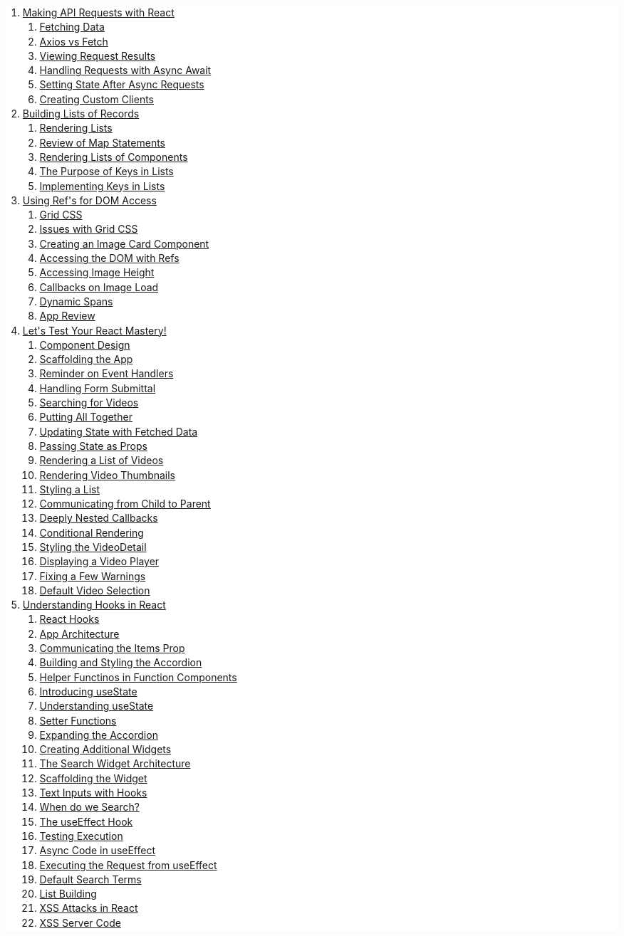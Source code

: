 1. [Making API Requests with React](#Making-API-Requests-with-React) 
    1. [Fetching Data](#Fetching-Data)
    1. [Axios vs Fetch](#Axios-vs-Fetch)
    1. [Viewing Request Results](#Viewing-Request-Results)
    1. [Handling Requests with Async Await](#Handling-Requests-with-Async-Await)
    1. [Setting State After Async Requests](#Setting-State-After-Async-Requests)
    1. [Creating Custom Clients](#Creating-Custom-Clients)
1. [Building Lists of Records](#Building-Lists-of-Records) 
    1. [Rendering Lists](#Rendering-Lists)
    1. [Review of Map Statements](#Review-of-Map-Statements)
    1. [Rendering Lists of Components](#Rendering-Lists-of-Components)
    1. [The Purpose of Keys in Lists](#The-Purpose-of-Keys-in-Lists)
    1. [Implementing Keys in Lists](#Implementing-Keys-in-Lists)
1. [Using Ref's for DOM Access](#Using-Ref's-for-DOM-Access)
    1. [Grid CSS](#Grid-CSS)
    1. [Issues with Grid CSS](#Issues-with-Grid-CSS)
    1. [Creating an Image Card Component](#Creating-an-Image-Card-Component)
    1. [Accessing the DOM with Refs](#Accessing-the-DOM-with-Refs)
    1. [Accessing Image Height](#Accessing-Image-Height)
    1. [Callbacks on Image Load](#Callbacks-on-Image-Load)
    1. [Dynamic Spans](#Dynamic-Spans)
    1. [App Review](#App-Review)
1. [Let's Test Your React Mastery!](#Let's-Test-Your-React-Mastery!)
    1. [Component Design](#Component-Design)
    1. [Scaffolding the App](#Scaffolding-the-App)
    1. [Reminder on Event Handlers](#Reminder-on-Event-Handlers)
    1. [Handling Form Submittal](#Handling-Form-Submittal)
    1. [Searching for Videos](#Searching-for-Videos)
    1. [Putting All Together](#Putting-All-Together)
    1. [Updating State with Fetched Data](#Updating-State-with-Fetched-Data)
    1. [Passing State as Props](#Passing-State-as-Props)
    1. [Rendering a List of Videos](#Rendering-a-List-of-Videos)
    1. [Rendering Video Thumbnails](#Rendering-Video-Thumbnails)
    1. [Styling a List](#Styling-a-List)
    1. [Communicating from Child to Parent](#Communicating-from-Child-to-Parent)
    1. [Deeply Nested Callbacks](#Deeply-Nested-Callbacks)
    1. [Conditional Rendering](#Conditional-Rendering)
    1. [Styling the VideoDetail](#Styling-the-VideoDetail)
    1. [Displaying a Video Player](#Displaying-a-Video-Player)
    1. [Fixing a Few Warnings](#Fixing-a-Few-Warnings)
    1. [Default Video Selection](#Default-Video-Selection)
1. [Understanding Hooks in React](#Understanding-Hooks-in-React)
    1. [React Hooks](#React-Hooks)
    1. [App Architecture ](#App-Architecture)
    1. [Communicating the Items Prop](#Communicating-the-Items-Prop)
    1. [Building and Styling the Accordion](#Building-and-Styling-the-Accordion)
    1. [Helper Functinos in Function Components](#Helper-Functinos-in-Function-Components)
    1. [Introducing useState](#Introducing-useState)
    1. [Understanding useState](#Understanding-useState)
    1. [Setter Functions](#Setter-Functions)
    1. [Expanding the Accordion](#Expanding-the-Accordion)
    1. [Creating Additional Widgets](#Creating-Additional-Widgets)
    1. [The Search Widget Architecture](#The-Search-Widget-Architecture)
    1. [Scaffolding the Widget](#Scaffolding-the-Widget)
    1. [Text Inputs with Hooks](#Text-Inputs-with-Hooks)
    1. [When do we Search?](#When-do-we-Search?)
    1. [The useEffect Hook](#The-useEffect-Hook)
    1. [Testing Execution](#Testing-Execution)
    1. [Async Code in useEffect](#Async-Code-in-useEffect)
    1. [Executing the Request from useEffect](#Executing-the-Request-from-useEffect)
    1. [Default Search Terms](#Default-Search-Terms)
    1. [List Building](#List-Building)
    1. [XSS Attacks in React](#XSS-Attacks-in-React)
    1. [XSS Server Code](#XSS-Server-Code)